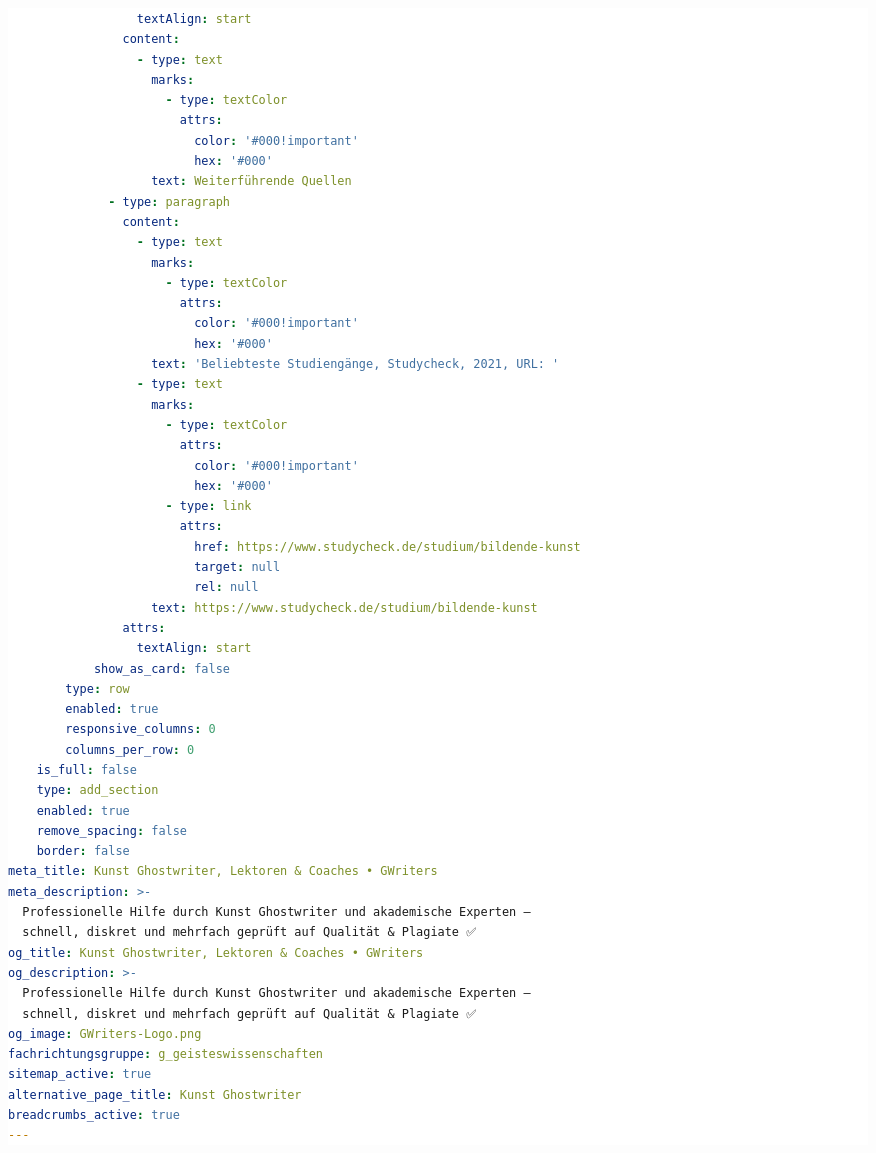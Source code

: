 ```yaml
                  textAlign: start
                content:
                  - type: text
                    marks:
                      - type: textColor
                        attrs:
                          color: '#000!important'
                          hex: '#000'
                    text: Weiterführende Quellen
              - type: paragraph
                content:
                  - type: text
                    marks:
                      - type: textColor
                        attrs:
                          color: '#000!important'
                          hex: '#000'
                    text: 'Beliebteste Studiengänge, Studycheck, 2021, URL: '
                  - type: text
                    marks:
                      - type: textColor
                        attrs:
                          color: '#000!important'
                          hex: '#000'
                      - type: link
                        attrs:
                          href: https://www.studycheck.de/studium/bildende-kunst
                          target: null
                          rel: null
                    text: https://www.studycheck.de/studium/bildende-kunst
                attrs:
                  textAlign: start
            show_as_card: false
        type: row
        enabled: true
        responsive_columns: 0
        columns_per_row: 0
    is_full: false
    type: add_section
    enabled: true
    remove_spacing: false
    border: false
meta_title: Kunst Ghostwriter, Lektoren & Coaches • GWriters
meta_description: >-
  Professionelle Hilfe durch Kunst Ghostwriter und akademische Experten –
  schnell, diskret und mehrfach geprüft auf Qualität & Plagiate ✅
og_title: Kunst Ghostwriter, Lektoren & Coaches • GWriters
og_description: >-
  Professionelle Hilfe durch Kunst Ghostwriter und akademische Experten –
  schnell, diskret und mehrfach geprüft auf Qualität & Plagiate ✅
og_image: GWriters-Logo.png
fachrichtungsgruppe: g_geisteswissenschaften
sitemap_active: true
alternative_page_title: Kunst Ghostwriter
breadcrumbs_active: true
---
```


